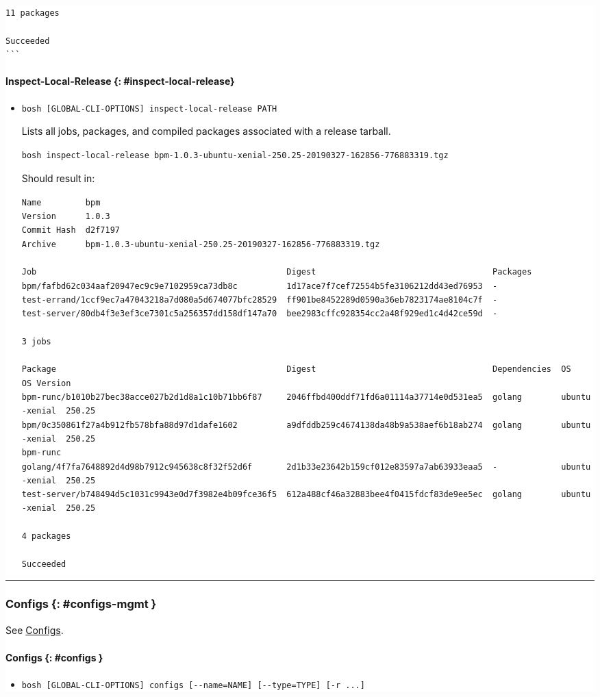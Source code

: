     11 packages

    Succeeded
    ```

#### Inspect-Local-Release {: #inspect-local-release}

- `bosh [GLOBAL-CLI-OPTIONS] inspect-local-release PATH`

    Lists all jobs, packages, and compiled packages associated with a release tarball.

    ```shell
    bosh inspect-local-release bpm-1.0.3-ubuntu-xenial-250.25-20190327-162856-776883319.tgz
    ```

    Should result in:

    ```text
    Name         bpm
    Version      1.0.3
    Commit Hash  d2f7197
    Archive      bpm-1.0.3-ubuntu-xenial-250.25-20190327-162856-776883319.tgz

    Job                                                   Digest                                    Packages
    bpm/fafbd62c034aaf20947ec9c9e7102959ca73db8c          1d17ace7f7cef72554b5fe3106212dd43ed76953  -
    test-errand/1ccf9ec7a47043218a7d080a5d674077bfc28529  ff901be8452289d0590a36eb7823174ae8104c7f  -
    test-server/80db4f3e3ef3ce7301c5a256357dd158df147a70  bee2983cffc928354cc2a48f929ed1c4d42ce59d  -

    3 jobs

    Package                                               Digest                                    Dependencies  OS             OS Version
    bpm-runc/b1010b27bec38acce027b2d1d8a1c10b71bb6f87     2046ffbd400ddf71fd6a01114a37714e0d531ea5  golang        ubuntu-xenial  250.25
    bpm/0c350861f27a4b912fb578bfa88d97d1dafe1602          a9dfddb259c4674138da48b9a538aef6b18ab274  golang        ubuntu-xenial  250.25
    bpm-runc
    golang/4f7fa7648892d4d98b7912c945638c8f32f52d6f       2d1b33e23642b159cf012e83597a7ab63933eaa5  -             ubuntu-xenial  250.25
    test-server/b748494d5c1031c9943e0d7f3982e4b09fce36f5  612a488cf46a32883bee4f0415fdcf83de9ee5ec  golang        ubuntu-xenial  250.25

    4 packages

    Succeeded
    ```

---
### Configs {: #configs-mgmt }

See [Configs](configs.md).

#### Configs {: #configs }

- `bosh [GLOBAL-CLI-OPTIONS] configs [--name=NAME] [--type=TYPE] [-r ...]`
